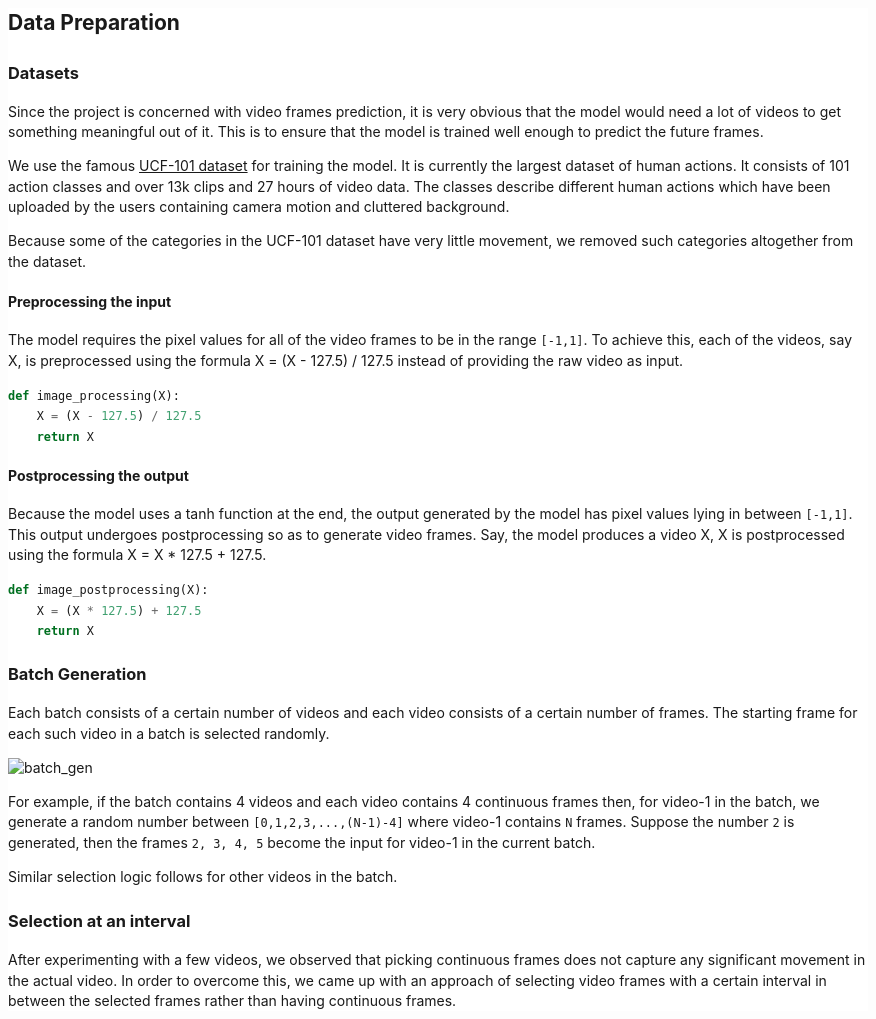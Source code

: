 ## Data Preparation

### Datasets

Since the project is concerned with video frames prediction, it is very obvious that the model would need a lot of videos to get something meaningful out of it. This is to ensure that the model is trained well enough to predict the future frames.

We use the famous [UCF-101 dataset](http://crcv.ucf.edu/data/UCF101.php) for training the model. It is currently the largest dataset of human actions. It consists of 101 action classes and over 13k clips and 27 hours of video data. The classes describe different human actions which have been uploaded by the users containing camera motion and cluttered background.

Because some of the categories in the UCF-101 dataset have very little movement, we removed such categories altogether from the dataset. 

#### Preprocessing the input
The model requires the pixel values for all of the video frames to be in the range `[-1,1]`. To achieve this, each of the videos, say X, is preprocessed using the formula X = (X - 127.5) / 127.5 instead of providing the raw video as input.
```python
def image_processing(X):
    X = (X - 127.5) / 127.5
    return X
```

#### Postprocessing the output
Because the model uses a tanh function at the end, the output generated by the model has pixel values lying in between `[-1,1]`. This output undergoes postprocessing so as to generate video frames. Say, the model produces a video X, X is postprocessed using the formula X = X * 127.5 + 127.5.
```python
def image_postprocessing(X):
    X = (X * 127.5) + 127.5
    return X
```

### Batch Generation
Each batch consists of a certain number of videos and each video consists of a certain number of frames. The starting frame for each such video in a batch is selected randomly. 

![batch_gen](img/frame_selection/frame_selection.png)

For example, if the batch contains 4 videos and each video contains 4 continuous frames then, for video-1 in the batch, we generate a random number between `[0,1,2,3,...,(N-1)-4]` where video-1 contains `N` frames. Suppose the number `2` is generated, then the frames `2, 3, 4, 5` become the input for video-1 in the current batch. 

Similar selection logic follows for other videos in the batch.

### Selection at an interval
After experimenting with a few videos, we observed that picking continuous frames does not capture any significant movement in the actual video. In order to overcome this, we came up with an approach of selecting video frames with a certain interval in between the selected frames rather than having continuous frames. 
